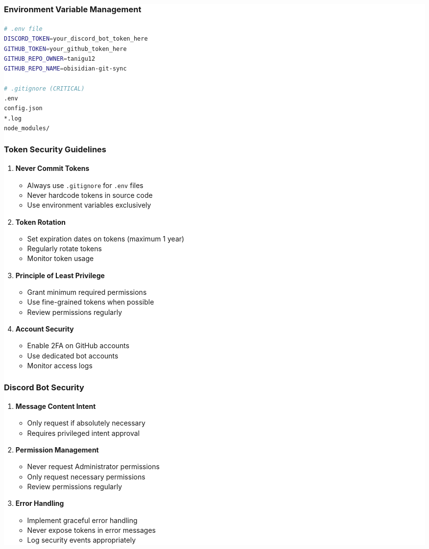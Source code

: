 ### Environment Variable Management

```bash
# .env file
DISCORD_TOKEN=your_discord_bot_token_here
GITHUB_TOKEN=your_github_token_here
GITHUB_REPO_OWNER=tanigu12
GITHUB_REPO_NAME=obisidian-git-sync

# .gitignore (CRITICAL)
.env
config.json
*.log
node_modules/
```

### Token Security Guidelines

1. **Never Commit Tokens**
   - Always use `.gitignore` for `.env` files
   - Never hardcode tokens in source code
   - Use environment variables exclusively

2. **Token Rotation**
   - Set expiration dates on tokens (maximum 1 year)
   - Regularly rotate tokens
   - Monitor token usage

3. **Principle of Least Privilege**
   - Grant minimum required permissions
   - Use fine-grained tokens when possible
   - Review permissions regularly

4. **Account Security**
   - Enable 2FA on GitHub accounts
   - Use dedicated bot accounts
   - Monitor access logs

### Discord Bot Security

1. **Message Content Intent**
   - Only request if absolutely necessary
   - Requires privileged intent approval

2. **Permission Management**
   - Never request Administrator permissions
   - Only request necessary permissions
   - Review permissions regularly

3. **Error Handling**
   - Implement graceful error handling
   - Never expose tokens in error messages
   - Log security events appropriately
